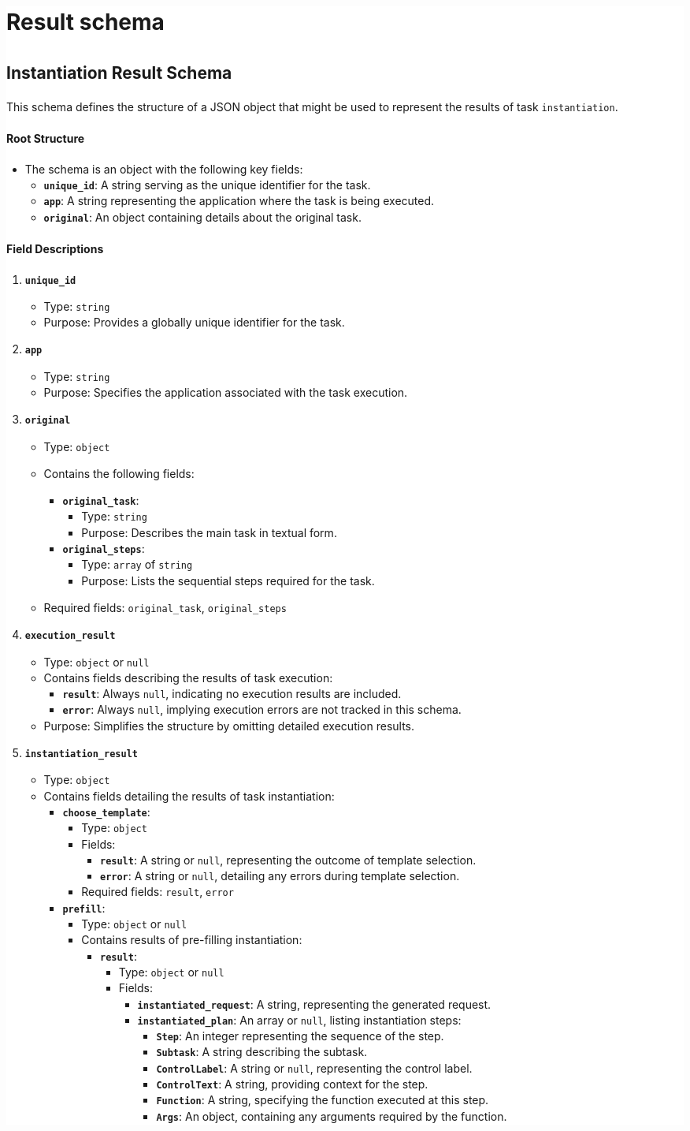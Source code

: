 # Result schema

## Instantiation Result Schema

This schema defines the structure of a JSON object that might be used to represent the results of task `instantiation`. 

#### **Root Structure**
- The schema is an object with the following key fields:
  - **`unique_id`**: A string serving as the unique identifier for the task.
  - **`app`**: A string representing the application where the task is being executed.
  - **`original`**: An object containing details about the original task.

#### **Field Descriptions**

1. **`unique_id`**  
   - Type: `string`  
   - Purpose: Provides a globally unique identifier for the task.

2. **`app`**  
   - Type: `string`  
   - Purpose: Specifies the application associated with the task execution.

3. **`original`**  
   - Type: `object`  
   - Contains the following fields:
     - **`original_task`**:  
       - Type: `string`  
       - Purpose: Describes the main task in textual form.  
     - **`original_steps`**:  
       - Type: `array` of `string`  
       - Purpose: Lists the sequential steps required for the task.

   - Required fields: `original_task`, `original_steps`

4. **`execution_result`**  
   - Type: `object` or `null`  
   - Contains fields describing the results of task execution:
     - **`result`**: Always `null`, indicating no execution results are included.  
     - **`error`**: Always `null`, implying execution errors are not tracked in this schema.  
   - Purpose: Simplifies the structure by omitting detailed execution results.

5. **`instantiation_result`**  
   - Type: `object`  
   - Contains fields detailing the results of task instantiation:
     - **`choose_template`**:  
       - Type: `object`  
       - Fields:  
         - **`result`**: A string or `null`, representing the outcome of template selection.  
         - **`error`**: A string or `null`, detailing any errors during template selection.  
       - Required fields: `result`, `error`
     - **`prefill`**:  
       - Type: `object` or `null`  
       - Contains results of pre-filling instantiation:
         - **`result`**:  
           - Type: `object` or `null`  
           - Fields:  
             - **`instantiated_request`**: A string, representing the generated request.  
             - **`instantiated_plan`**: An array or `null`, listing instantiation steps:
               - **`Step`**: An integer representing the sequence of the step.  
               - **`Subtask`**: A string describing the subtask.  
               - **`ControlLabel`**: A string or `null`, representing the control label.  
               - **`ControlText`**: A string, providing context for the step.  
               - **`Function`**: A string, specifying the function executed at this step.  
               - **`Args`**: An object, containing any arguments required by the function.  
